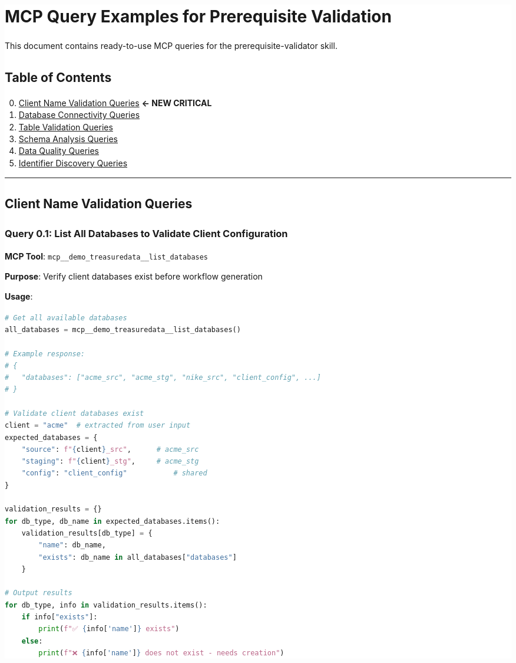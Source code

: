# MCP Query Examples for Prerequisite Validation

This document contains ready-to-use MCP queries for the prerequisite-validator skill.

## Table of Contents
0. [Client Name Validation Queries](#client-name-validation-queries) **← NEW CRITICAL**
1. [Database Connectivity Queries](#database-connectivity-queries)
2. [Table Validation Queries](#table-validation-queries)
3. [Schema Analysis Queries](#schema-analysis-queries)
4. [Data Quality Queries](#data-quality-queries)
5. [Identifier Discovery Queries](#identifier-discovery-queries)

---

## Client Name Validation Queries

### Query 0.1: List All Databases to Validate Client Configuration

**MCP Tool**: `mcp__demo_treasuredata__list_databases`

**Purpose**: Verify client databases exist before workflow generation

**Usage**:
```python
# Get all available databases
all_databases = mcp__demo_treasuredata__list_databases()

# Example response:
# {
#   "databases": ["acme_src", "acme_stg", "nike_src", "client_config", ...]
# }

# Validate client databases exist
client = "acme"  # extracted from user input
expected_databases = {
    "source": f"{client}_src",      # acme_src
    "staging": f"{client}_stg",     # acme_stg
    "config": "client_config"           # shared
}

validation_results = {}
for db_type, db_name in expected_databases.items():
    validation_results[db_type] = {
        "name": db_name,
        "exists": db_name in all_databases["databases"]
    }

# Output results
for db_type, info in validation_results.items():
    if info["exists"]:
        print(f"✅ {info['name']} exists")
    else:
        print(f"❌ {info['name']} does not exist - needs creation")
```
